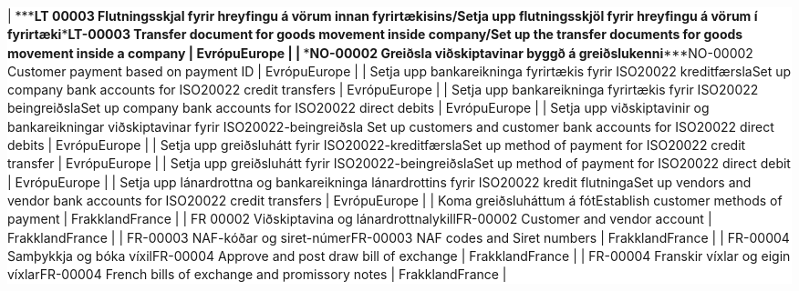 | <span data-ttu-id="a2cc0-307">**\***LT 00003 Flutningsskjal fyrir hreyfingu á vörum innan fyrirtækisins/Setja upp flutningsskjöl fyrir hreyfingu á vörum í fyrirtæki</span><span class="sxs-lookup"><span data-stu-id="a2cc0-307">**\***LT-00003 Transfer document for goods movement inside company/Set up the transfer documents for goods movement inside a company</span></span> | <span data-ttu-id="a2cc0-308">Evrópu</span><span class="sxs-lookup"><span data-stu-id="a2cc0-308">Europe</span></span>                            |
| <span data-ttu-id="a2cc0-309">**\***NO-00002 Greiðsla viðskiptavinar byggð á greiðslukenni</span><span class="sxs-lookup"><span data-stu-id="a2cc0-309">**\***NO-00002 Customer payment based on payment ID</span></span>                                                                                  | <span data-ttu-id="a2cc0-310">Evrópu</span><span class="sxs-lookup"><span data-stu-id="a2cc0-310">Europe</span></span>                            |
| <span data-ttu-id="a2cc0-311">Setja upp bankareikninga fyrirtækis fyrir ISO20022 kreditfærsla</span><span class="sxs-lookup"><span data-stu-id="a2cc0-311">Set up company bank accounts for ISO20022 credit transfers</span></span>                                                                           | <span data-ttu-id="a2cc0-312">Evrópu</span><span class="sxs-lookup"><span data-stu-id="a2cc0-312">Europe</span></span>                            |
| <span data-ttu-id="a2cc0-313">Setja upp bankareikninga fyrirtækis fyrir ISO20022 beingreiðsla</span><span class="sxs-lookup"><span data-stu-id="a2cc0-313">Set up company bank accounts for ISO20022 direct debits</span></span>                                                                              | <span data-ttu-id="a2cc0-314">Evrópu</span><span class="sxs-lookup"><span data-stu-id="a2cc0-314">Europe</span></span>                            |
| <span data-ttu-id="a2cc0-315">Setja upp viðskiptavinir og bankareikningar viðskiptavinar fyrir ISO20022-beingreiðsla </span><span class="sxs-lookup"><span data-stu-id="a2cc0-315">Set up customers and customer bank accounts for ISO20022 direct debits</span></span>                                                               | <span data-ttu-id="a2cc0-316">Evrópu</span><span class="sxs-lookup"><span data-stu-id="a2cc0-316">Europe</span></span>                            |
| <span data-ttu-id="a2cc0-317">Setja upp greiðsluhátt fyrir ISO20022-kreditfærsla</span><span class="sxs-lookup"><span data-stu-id="a2cc0-317">Set up method of payment for ISO20022 credit transfer</span></span>                                                                                | <span data-ttu-id="a2cc0-318">Evrópu</span><span class="sxs-lookup"><span data-stu-id="a2cc0-318">Europe</span></span>                            |
| <span data-ttu-id="a2cc0-319">Setja upp greiðsluhátt fyrir ISO20022-beingreiðsla</span><span class="sxs-lookup"><span data-stu-id="a2cc0-319">Set up method of payment for ISO20022 direct debit</span></span>                                                                                   | <span data-ttu-id="a2cc0-320">Evrópu</span><span class="sxs-lookup"><span data-stu-id="a2cc0-320">Europe</span></span>                            |
| <span data-ttu-id="a2cc0-321">Setja upp lánardrottna og bankareikninga lánardrottins fyrir ISO20022 kredit flutninga</span><span class="sxs-lookup"><span data-stu-id="a2cc0-321">Set up vendors and vendor bank accounts for ISO20022 credit transfers</span></span>                                                                | <span data-ttu-id="a2cc0-322">Evrópu</span><span class="sxs-lookup"><span data-stu-id="a2cc0-322">Europe</span></span>                            |
| <span data-ttu-id="a2cc0-323">Koma greiðsluháttum á fót</span><span class="sxs-lookup"><span data-stu-id="a2cc0-323">Establish customer methods of payment</span></span>                                                                                                | <span data-ttu-id="a2cc0-324">Frakkland</span><span class="sxs-lookup"><span data-stu-id="a2cc0-324">France</span></span>                            |
| <span data-ttu-id="a2cc0-325">FR 00002 Viðskiptavina og lánardrottnalykill</span><span class="sxs-lookup"><span data-stu-id="a2cc0-325">FR-00002 Customer and vendor account</span></span>                                                                                                 | <span data-ttu-id="a2cc0-326">Frakkland</span><span class="sxs-lookup"><span data-stu-id="a2cc0-326">France</span></span>                            |
| <span data-ttu-id="a2cc0-327">FR-00003 NAF-kóðar og siret-númer</span><span class="sxs-lookup"><span data-stu-id="a2cc0-327">FR-00003 NAF codes and Siret numbers</span></span>                                                                                                 | <span data-ttu-id="a2cc0-328">Frakkland</span><span class="sxs-lookup"><span data-stu-id="a2cc0-328">France</span></span>                            |
| <span data-ttu-id="a2cc0-329">FR-00004 Samþykkja og bóka víxil</span><span class="sxs-lookup"><span data-stu-id="a2cc0-329">FR-00004 Approve and post draw bill of exchange</span></span>                                                                                      | <span data-ttu-id="a2cc0-330">Frakkland</span><span class="sxs-lookup"><span data-stu-id="a2cc0-330">France</span></span>                            |
| <span data-ttu-id="a2cc0-331">FR-00004 Franskir víxlar og eigin víxlar</span><span class="sxs-lookup"><span data-stu-id="a2cc0-331">FR-00004 French bills of exchange and promissory notes</span></span>                                                                               | <span data-ttu-id="a2cc0-332">Frakkland</span><span class="sxs-lookup"><span data-stu-id="a2cc0-332">France</span></span>                            |